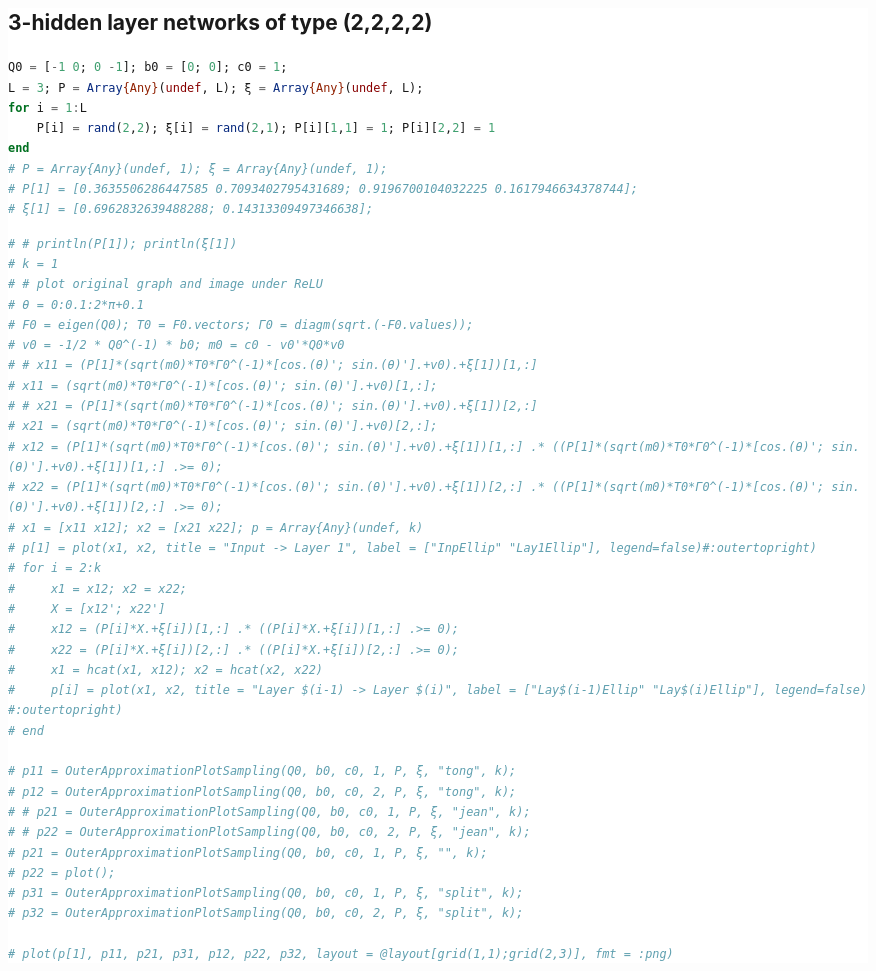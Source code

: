 

## 3-hidden layer networks of type (2,2,2,2)


```julia
Q0 = [-1 0; 0 -1]; b0 = [0; 0]; c0 = 1;
L = 3; P = Array{Any}(undef, L); ξ = Array{Any}(undef, L);
for i = 1:L
    P[i] = rand(2,2); ξ[i] = rand(2,1); P[i][1,1] = 1; P[i][2,2] = 1
end
# P = Array{Any}(undef, 1); ξ = Array{Any}(undef, 1);
# P[1] = [0.3635506286447585 0.7093402795431689; 0.9196700104032225 0.1617946634378744];
# ξ[1] = [0.6962832639488288; 0.14313309497346638];
```


```julia
# # println(P[1]); println(ξ[1])
# k = 1
# # plot original graph and image under ReLU
# θ = 0:0.1:2*π+0.1
# F0 = eigen(Q0); T0 = F0.vectors; Γ0 = diagm(sqrt.(-F0.values));
# v0 = -1/2 * Q0^(-1) * b0; m0 = c0 - v0'*Q0*v0
# # x11 = (P[1]*(sqrt(m0)*T0*Γ0^(-1)*[cos.(θ)'; sin.(θ)'].+v0).+ξ[1])[1,:]
# x11 = (sqrt(m0)*T0*Γ0^(-1)*[cos.(θ)'; sin.(θ)'].+v0)[1,:];
# # x21 = (P[1]*(sqrt(m0)*T0*Γ0^(-1)*[cos.(θ)'; sin.(θ)'].+v0).+ξ[1])[2,:]
# x21 = (sqrt(m0)*T0*Γ0^(-1)*[cos.(θ)'; sin.(θ)'].+v0)[2,:];
# x12 = (P[1]*(sqrt(m0)*T0*Γ0^(-1)*[cos.(θ)'; sin.(θ)'].+v0).+ξ[1])[1,:] .* ((P[1]*(sqrt(m0)*T0*Γ0^(-1)*[cos.(θ)'; sin.(θ)'].+v0).+ξ[1])[1,:] .>= 0); 
# x22 = (P[1]*(sqrt(m0)*T0*Γ0^(-1)*[cos.(θ)'; sin.(θ)'].+v0).+ξ[1])[2,:] .* ((P[1]*(sqrt(m0)*T0*Γ0^(-1)*[cos.(θ)'; sin.(θ)'].+v0).+ξ[1])[2,:] .>= 0); 
# x1 = [x11 x12]; x2 = [x21 x22]; p = Array{Any}(undef, k)
# p[1] = plot(x1, x2, title = "Input -> Layer 1", label = ["InpEllip" "Lay1Ellip"], legend=false)#:outertopright)
# for i = 2:k
#     x1 = x12; x2 = x22;
#     X = [x12'; x22']
#     x12 = (P[i]*X.+ξ[i])[1,:] .* ((P[i]*X.+ξ[i])[1,:] .>= 0); 
#     x22 = (P[i]*X.+ξ[i])[2,:] .* ((P[i]*X.+ξ[i])[2,:] .>= 0); 
#     x1 = hcat(x1, x12); x2 = hcat(x2, x22)
#     p[i] = plot(x1, x2, title = "Layer $(i-1) -> Layer $(i)", label = ["Lay$(i-1)Ellip" "Lay$(i)Ellip"], legend=false)#:outertopright)
# end

# p11 = OuterApproximationPlotSampling(Q0, b0, c0, 1, P, ξ, "tong", k);
# p12 = OuterApproximationPlotSampling(Q0, b0, c0, 2, P, ξ, "tong", k);
# # p21 = OuterApproximationPlotSampling(Q0, b0, c0, 1, P, ξ, "jean", k);
# # p22 = OuterApproximationPlotSampling(Q0, b0, c0, 2, P, ξ, "jean", k);
# p21 = OuterApproximationPlotSampling(Q0, b0, c0, 1, P, ξ, "", k);
# p22 = plot();
# p31 = OuterApproximationPlotSampling(Q0, b0, c0, 1, P, ξ, "split", k);
# p32 = OuterApproximationPlotSampling(Q0, b0, c0, 2, P, ξ, "split", k);

# plot(p[1], p11, p21, p31, p12, p22, p32, layout = @layout[grid(1,1);grid(2,3)], fmt = :png)
```
